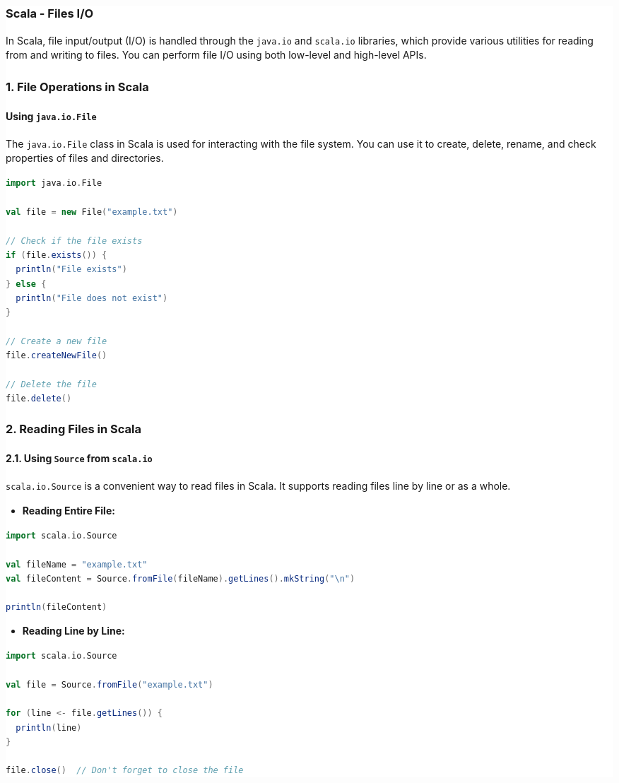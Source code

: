 ### Scala - Files I/O

In Scala, file input/output (I/O) is handled through the `java.io` and `scala.io` libraries, which provide various utilities for reading from and writing to files. You can perform file I/O using both low-level and high-level APIs.

### 1. **File Operations in Scala**

#### Using `java.io.File`

The `java.io.File` class in Scala is used for interacting with the file system. You can use it to create, delete, rename, and check properties of files and directories.

```scala
import java.io.File

val file = new File("example.txt")

// Check if the file exists
if (file.exists()) {
  println("File exists")
} else {
  println("File does not exist")
}

// Create a new file
file.createNewFile()

// Delete the file
file.delete()
```

### 2. **Reading Files in Scala**

#### 2.1. **Using `Source` from `scala.io`**

`scala.io.Source` is a convenient way to read files in Scala. It supports reading files line by line or as a whole.

- **Reading Entire File:**

```scala
import scala.io.Source

val fileName = "example.txt"
val fileContent = Source.fromFile(fileName).getLines().mkString("\n")

println(fileContent)
```

- **Reading Line by Line:**

```scala
import scala.io.Source

val file = Source.fromFile("example.txt")

for (line <- file.getLines()) {
  println(line)
}

file.close()  // Don't forget to close the file
```

